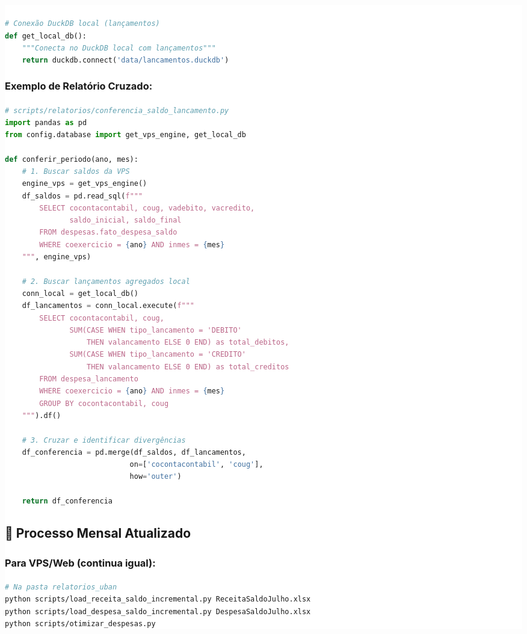```python

# Conexão DuckDB local (lançamentos)
def get_local_db():
    """Conecta no DuckDB local com lançamentos"""
    return duckdb.connect('data/lancamentos.duckdb')
```

### Exemplo de Relatório Cruzado:
```python
# scripts/relatorios/conferencia_saldo_lancamento.py
import pandas as pd
from config.database import get_vps_engine, get_local_db

def conferir_periodo(ano, mes):
    # 1. Buscar saldos da VPS
    engine_vps = get_vps_engine()
    df_saldos = pd.read_sql(f"""
        SELECT cocontacontabil, coug, vadebito, vacredito, 
               saldo_inicial, saldo_final
        FROM despesas.fato_despesa_saldo
        WHERE coexercicio = {ano} AND inmes = {mes}
    """, engine_vps)
    
    # 2. Buscar lançamentos agregados local
    conn_local = get_local_db()
    df_lancamentos = conn_local.execute(f"""
        SELECT cocontacontabil, coug,
               SUM(CASE WHEN tipo_lancamento = 'DEBITO' 
                   THEN valancamento ELSE 0 END) as total_debitos,
               SUM(CASE WHEN tipo_lancamento = 'CREDITO' 
                   THEN valancamento ELSE 0 END) as total_creditos
        FROM despesa_lancamento
        WHERE coexercicio = {ano} AND inmes = {mes}
        GROUP BY cocontacontabil, coug
    """).df()
    
    # 3. Cruzar e identificar divergências
    df_conferencia = pd.merge(df_saldos, df_lancamentos, 
                             on=['cocontacontabil', 'coug'], 
                             how='outer')
    
    return df_conferencia
```

## 📅 Processo Mensal Atualizado

### Para VPS/Web (continua igual):
```bash
# Na pasta relatorios_uban
python scripts/load_receita_saldo_incremental.py ReceitaSaldoJulho.xlsx
python scripts/load_despesa_saldo_incremental.py DespesaSaldoJulho.xlsx
python scripts/otimizar_despesas.py
```
